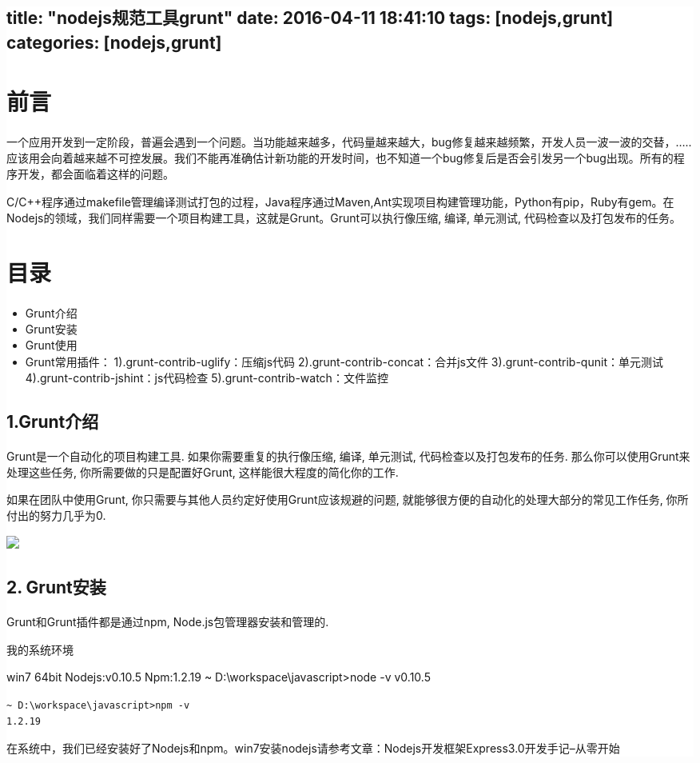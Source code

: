 
title: "nodejs规范工具grunt"
date: 2016-04-11 18:41:10
tags: [nodejs,grunt]
categories: [nodejs,grunt]
---

# 前言
一个应用开发到一定阶段，普遍会遇到一个问题。当功能越来越多，代码量越来越大，bug修复越来越频繁，开发人员一波一波的交替，…..应该用会向着越来越不可控发展。我们不能再准确估计新功能的开发时间，也不知道一个bug修复后是否会引发另一个bug出现。所有的程序开发，都会面临着这样的问题。

C/C++程序通过makefile管理编译测试打包的过程，Java程序通过Maven,Ant实现项目构建管理功能，Python有pip，Ruby有gem。在Nodejs的领域，我们同样需要一个项目构建工具，这就是Grunt。Grunt可以执行像压缩, 编译, 单元测试, 代码检查以及打包发布的任务。

# 目录

- Grunt介绍
- Grunt安装
- Grunt使用
- Grunt常用插件：
 1).grunt-contrib-uglify：压缩js代码
 2).grunt-contrib-concat：合并js文件
 3).grunt-contrib-qunit：单元测试
 4).grunt-contrib-jshint：js代码检查
 5).grunt-contrib-watch：文件监控

## 1.Grunt介绍

Grunt是一个自动化的项目构建工具. 如果你需要重复的执行像压缩, 编译, 单元测试, 代码检查以及打包发布的任务. 那么你可以使用Grunt来处理这些任务, 你所需要做的只是配置好Grunt, 这样能很大程度的简化你的工作.

如果在团队中使用Grunt, 你只需要与其他人员约定好使用Grunt应该规避的问题, 就能够很方便的自动化的处理大部分的常见工作任务, 你所付出的努力几乎为0.

![][image-1]


    

## 2. Grunt安装

Grunt和Grunt插件都是通过npm, Node.js包管理器安装和管理的.

我的系统环境

win7 64bit
Nodejs:v0.10.5
Npm:1.2.19
	~ D:\workspace\javascript>node -v
	v0.10.5
	
	~ D:\workspace\javascript>npm -v
	1.2.19
在系统中，我们已经安装好了Nodejs和npm。win7安装nodejs请参考文章：Nodejs开发框架Express3.0开发手记–从零开始


[image-1]:	http://7xpfpd.com1.z0.glb.clouddn.com/post.adbbde95-83cf-4f20-95ad-353123b4f3e7.jpg